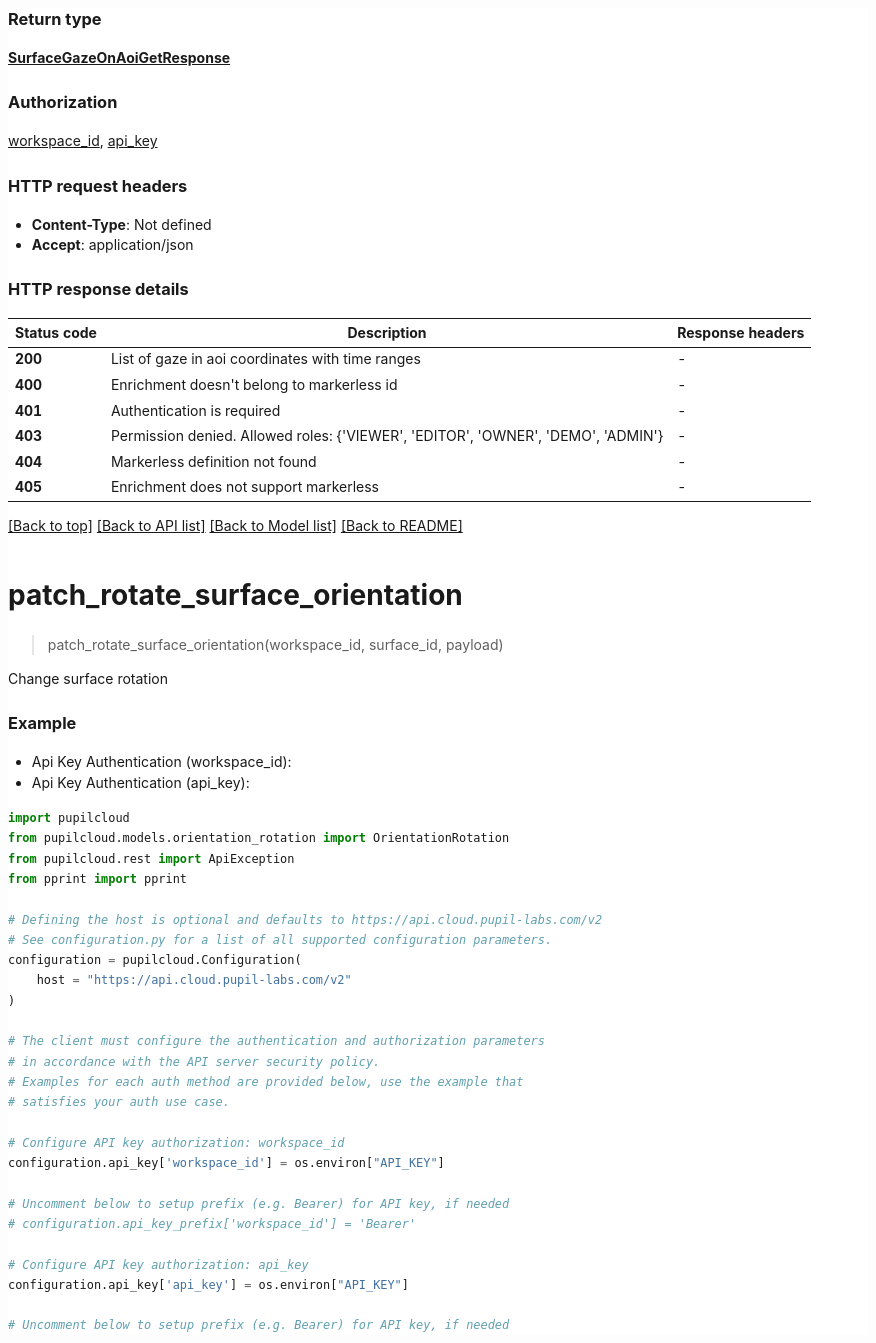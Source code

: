 ### Return type

[**SurfaceGazeOnAoiGetResponse**](SurfaceGazeOnAoiGetResponse.md)

### Authorization

[workspace_id](../README.md#workspace_id), [api_key](../README.md#api_key)

### HTTP request headers

 - **Content-Type**: Not defined
 - **Accept**: application/json

### HTTP response details

| Status code | Description | Response headers |
|-------------|-------------|------------------|
**200** | List of gaze in aoi coordinates with time ranges |  -  |
**400** | Enrichment doesn&#39;t belong to markerless id |  -  |
**401** | Authentication is required |  -  |
**403** | Permission denied. Allowed roles: {&#39;VIEWER&#39;, &#39;EDITOR&#39;, &#39;OWNER&#39;, &#39;DEMO&#39;, &#39;ADMIN&#39;} |  -  |
**404** | Markerless definition not found |  -  |
**405** | Enrichment does not support markerless |  -  |

[[Back to top]](#) [[Back to API list]](../README.md#documentation-for-api-endpoints) [[Back to Model list]](../README.md#documentation-for-models) [[Back to README]](../README.md)

# **patch_rotate_surface_orientation**
> patch_rotate_surface_orientation(workspace_id, surface_id, payload)

Change surface rotation

### Example

* Api Key Authentication (workspace_id):
* Api Key Authentication (api_key):

```python
import pupilcloud
from pupilcloud.models.orientation_rotation import OrientationRotation
from pupilcloud.rest import ApiException
from pprint import pprint

# Defining the host is optional and defaults to https://api.cloud.pupil-labs.com/v2
# See configuration.py for a list of all supported configuration parameters.
configuration = pupilcloud.Configuration(
    host = "https://api.cloud.pupil-labs.com/v2"
)

# The client must configure the authentication and authorization parameters
# in accordance with the API server security policy.
# Examples for each auth method are provided below, use the example that
# satisfies your auth use case.

# Configure API key authorization: workspace_id
configuration.api_key['workspace_id'] = os.environ["API_KEY"]

# Uncomment below to setup prefix (e.g. Bearer) for API key, if needed
# configuration.api_key_prefix['workspace_id'] = 'Bearer'

# Configure API key authorization: api_key
configuration.api_key['api_key'] = os.environ["API_KEY"]

# Uncomment below to setup prefix (e.g. Bearer) for API key, if needed
```